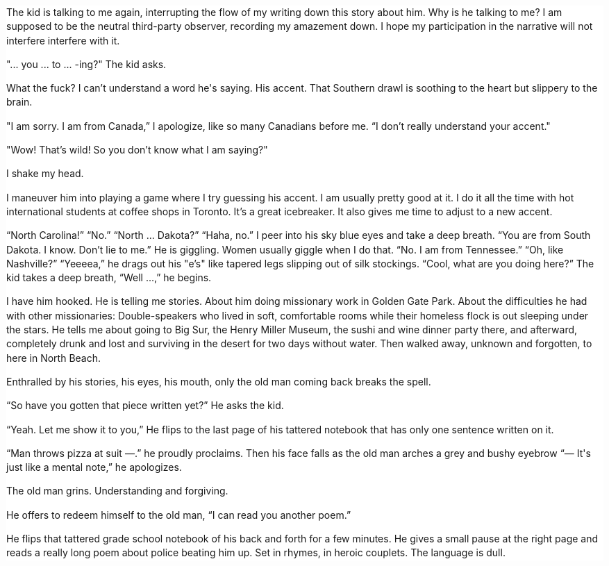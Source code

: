 The kid is talking to me again, interrupting the flow of my writing down this story about him. Why is he talking to me? I am supposed to be the neutral third-party observer, recording my amazement down. I hope my participation in the narrative will not interfere interfere with it.

"... you ... to ... -ing?" The kid asks.

What the fuck? I can’t understand a word he's saying. His accent. That Southern drawl is soothing to the heart but slippery to the brain.

"I am sorry. I am from Canada,” I apologize, like so many Canadians before me. “I don’t really understand your accent."

"Wow! That’s wild! So you don’t know what I am saying?"

I shake my head.

I maneuver him into playing a game where I try guessing his accent. I am usually pretty good at it. I do it all the time with hot international students at coffee shops in Toronto. It’s a great icebreaker. It also gives me time to adjust to a new accent.

“North Carolina!”
“No.”
“North ... Dakota?”
“Haha, no.”
I peer into his sky blue eyes and take a deep breath. “You are from South Dakota. I know. Don’t lie to me.”
He is giggling. Women usually giggle when I do that.
“No. I am from Tennessee.”
“Oh, like Nashville?”
“Yeeeea,” he drags out his "e’s" like tapered legs slipping out of silk stockings.
“Cool, what are you doing here?”
The kid takes a deep breath, “Well ...,” he begins.

I have him hooked. He is telling me stories. About him doing missionary work in Golden Gate Park. About the difficulties he had with other missionaries: Double-speakers who lived in soft, comfortable rooms while their homeless flock is out sleeping under the stars. He tells me about going to Big Sur, the Henry Miller Museum, the sushi and wine dinner party there, and afterward, completely drunk and lost and surviving in the desert for two days without water. Then walked away, unknown and forgotten, to here in North Beach.

Enthralled by his stories, his eyes, his mouth, only the old man coming back breaks the spell.

“So have you gotten that piece written yet?” He asks the kid.

“Yeah. Let me show it to you,” He flips to the last page of his tattered notebook that has only one sentence written on it.

“Man throws pizza at suit —.” he proudly proclaims. Then his face falls as the old man arches a grey and bushy eyebrow “— It's just like a mental note,” he apologizes.

The old man grins. Understanding and forgiving.

He offers to redeem himself to the old man, “I can read you another poem.”

He flips that tattered grade school notebook of his back and forth for a few minutes. He gives a small pause at the right page and reads a really long poem about police beating him up. Set in rhymes, in heroic couplets. The language is dull.
